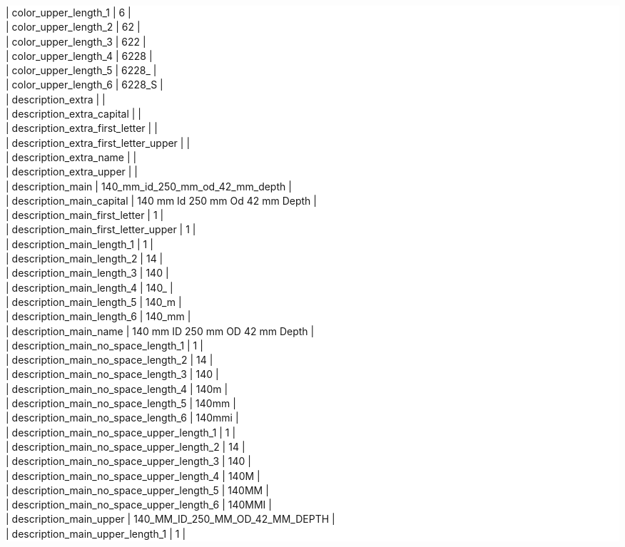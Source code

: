 | color_upper_length_1 | 6 |  
| color_upper_length_2 | 62 |  
| color_upper_length_3 | 622 |  
| color_upper_length_4 | 6228 |  
| color_upper_length_5 | 6228_ |  
| color_upper_length_6 | 6228_S |  
| description_extra |  |  
| description_extra_capital |  |  
| description_extra_first_letter |  |  
| description_extra_first_letter_upper |  |  
| description_extra_name |  |  
| description_extra_upper |  |  
| description_main | 140_mm_id_250_mm_od_42_mm_depth |  
| description_main_capital | 140 mm Id 250 mm Od 42 mm Depth |  
| description_main_first_letter | 1 |  
| description_main_first_letter_upper | 1 |  
| description_main_length_1 | 1 |  
| description_main_length_2 | 14 |  
| description_main_length_3 | 140 |  
| description_main_length_4 | 140_ |  
| description_main_length_5 | 140_m |  
| description_main_length_6 | 140_mm |  
| description_main_name | 140 mm ID 250 mm OD 42 mm Depth |  
| description_main_no_space_length_1 | 1 |  
| description_main_no_space_length_2 | 14 |  
| description_main_no_space_length_3 | 140 |  
| description_main_no_space_length_4 | 140m |  
| description_main_no_space_length_5 | 140mm |  
| description_main_no_space_length_6 | 140mmi |  
| description_main_no_space_upper_length_1 | 1 |  
| description_main_no_space_upper_length_2 | 14 |  
| description_main_no_space_upper_length_3 | 140 |  
| description_main_no_space_upper_length_4 | 140M |  
| description_main_no_space_upper_length_5 | 140MM |  
| description_main_no_space_upper_length_6 | 140MMI |  
| description_main_upper | 140_MM_ID_250_MM_OD_42_MM_DEPTH |  
| description_main_upper_length_1 | 1 |  